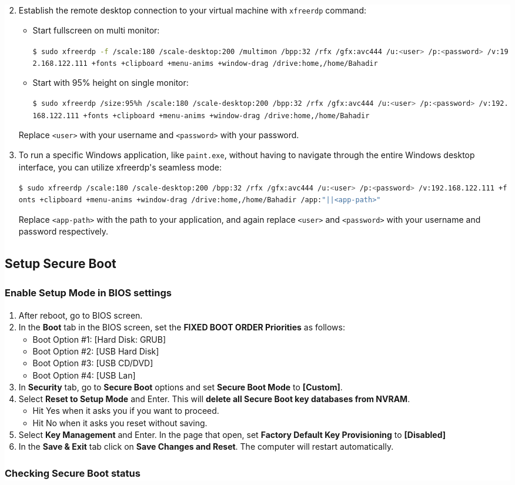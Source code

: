 2. Establish the remote desktop connection to your virtual machine with
`xfreerdp` command:

    - Start fullscreen on multi monitor:

        ```bash
        $ sudo xfreerdp -f /scale:180 /scale-desktop:200 /multimon /bpp:32 /rfx /gfx:avc444 /u:<user> /p:<password> /v:192.168.122.111 +fonts +clipboard +menu-anims +window-drag /drive:home,/home/Bahadir
        ```

    - Start with 95% height on single monitor:

        ```bash
        $ sudo xfreerdp /size:95%h /scale:180 /scale-desktop:200 /bpp:32 /rfx /gfx:avc444 /u:<user> /p:<password> /v:192.168.122.111 +fonts +clipboard +menu-anims +window-drag /drive:home,/home/Bahadir
        ```

    Replace `<user>` with your username and `<password>` with your password.

3. To run a specific Windows application, like `paint.exe`, without having to
navigate through the entire Windows desktop interface, you can utilize
xfreerdp's seamless mode:

    ```bash
    $ sudo xfreerdp /scale:180 /scale-desktop:200 /bpp:32 /rfx /gfx:avc444 /u:<user> /p:<password> /v:192.168.122.111 +fonts +clipboard +menu-anims +window-drag /drive:home,/home/Bahadir /app:"||<app-path>"
    ```

    Replace `<app-path>` with the path to your application, and again replace
    `<user>` and `<password>` with your username and password respectively.

## Setup Secure Boot

### Enable Setup Mode in BIOS settings

1. After reboot, go to BIOS screen.
2. In the **Boot** tab in the BIOS screen, set the **FIXED BOOT ORDER Priorities** as follows:
    - Boot Option #1: \[Hard Disk: GRUB]
    - Boot Option #2: \[USB Hard Disk]
    - Boot Option #3: \[USB CD/DVD]
    - Boot Option #4: \[USB Lan]
3. In **Security** tab, go to **Secure Boot** options and set **Secure Boot Mode** to **\[Custom]**.
4. Select **Reset to Setup Mode** and Enter. This will **delete all Secure Boot key databases from NVRAM**.
    - Hit Yes when it asks you if you want to proceed.
    - Hit No when it asks you reset without saving.
5. Select **Key Management** and Enter. In the page that open, set **Factory Default Key Provisioning** to **\[Disabled]**
6. In the **Save & Exit** tab click on **Save Changes and Reset**. The computer will restart automatically.

### Checking Secure Boot status
